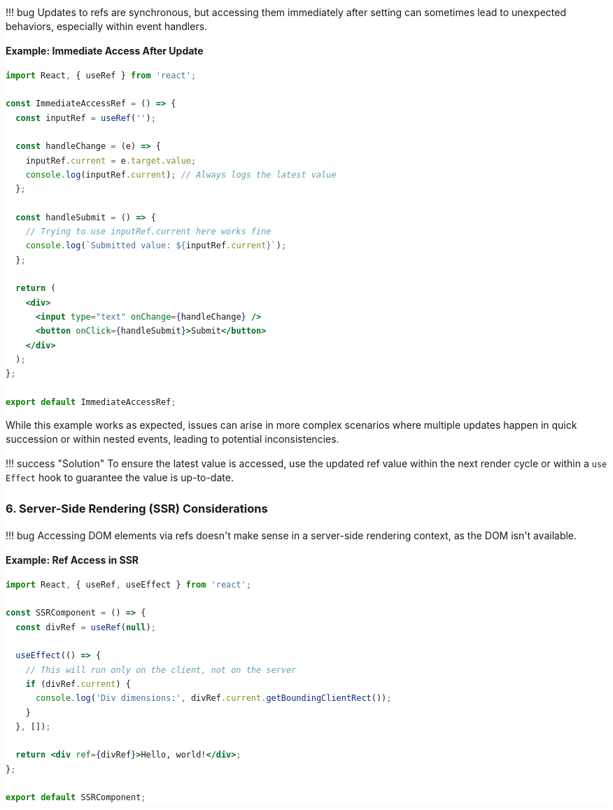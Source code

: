 !!! bug
    Updates to refs are synchronous, but accessing them immediately after setting can sometimes lead to unexpected behaviors, especially within event handlers.


**Example: Immediate Access After Update**

```jsx
import React, { useRef } from 'react';

const ImmediateAccessRef = () => {
  const inputRef = useRef('');

  const handleChange = (e) => {
    inputRef.current = e.target.value;
    console.log(inputRef.current); // Always logs the latest value
  };

  const handleSubmit = () => {
    // Trying to use inputRef.current here works fine
    console.log(`Submitted value: ${inputRef.current}`);
  };

  return (
    <div>
      <input type="text" onChange={handleChange} />
      <button onClick={handleSubmit}>Submit</button>
    </div>
  );
};

export default ImmediateAccessRef;
```

While this example works as expected, issues can arise in more complex scenarios where multiple updates happen in quick succession or within nested events, leading to potential inconsistencies.

!!! success "Solution"
    To ensure the latest value is accessed, use the updated ref value within the next render cycle or within a `useEffect` hook to guarantee the value is up-to-date.


### 6. **Server-Side Rendering (SSR) Considerations**

!!! bug
    Accessing DOM elements via refs doesn't make sense in a server-side rendering context, as the DOM isn't available.

**Example: Ref Access in SSR**

```jsx
import React, { useRef, useEffect } from 'react';

const SSRComponent = () => {
  const divRef = useRef(null);

  useEffect(() => {
    // This will run only on the client, not on the server
    if (divRef.current) {
      console.log('Div dimensions:', divRef.current.getBoundingClientRect());
    }
  }, []);

  return <div ref={divRef}>Hello, world!</div>;
};

export default SSRComponent;
```
